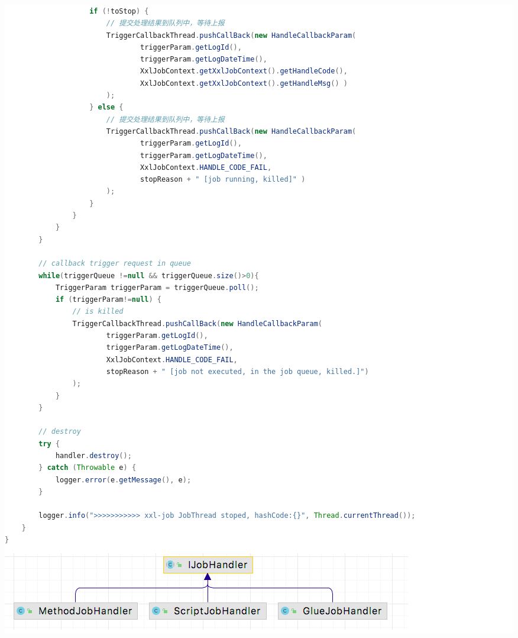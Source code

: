 ```java
                    if (!toStop) {
                        // 提交处理结果到队列中，等待上报
                        TriggerCallbackThread.pushCallBack(new HandleCallbackParam(
                        		triggerParam.getLogId(),
								triggerParam.getLogDateTime(),
								XxlJobContext.getXxlJobContext().getHandleCode(),
								XxlJobContext.getXxlJobContext().getHandleMsg() )
						);
                    } else {
                        // 提交处理结果到队列中，等待上报
                        TriggerCallbackThread.pushCallBack(new HandleCallbackParam(
                        		triggerParam.getLogId(),
								triggerParam.getLogDateTime(),
								XxlJobContext.HANDLE_CODE_FAIL,
								stopReason + " [job running, killed]" )
						);
                    }
                }
            }
        }

		// callback trigger request in queue
		while(triggerQueue !=null && triggerQueue.size()>0){
			TriggerParam triggerParam = triggerQueue.poll();
			if (triggerParam!=null) {
				// is killed
				TriggerCallbackThread.pushCallBack(new HandleCallbackParam(
						triggerParam.getLogId(),
						triggerParam.getLogDateTime(),
						XxlJobContext.HANDLE_CODE_FAIL,
						stopReason + " [job not executed, in the job queue, killed.]")
				);
			}
		}

		// destroy
		try {
			handler.destroy();
		} catch (Throwable e) {
			logger.error(e.getMessage(), e);
		}

		logger.info(">>>>>>>>>>> xxl-job JobThread stoped, hashCode:{}", Thread.currentThread());
	}
}
```

![实现类](./assets/Java任务调度-xxl-job-1645763302635.png)
